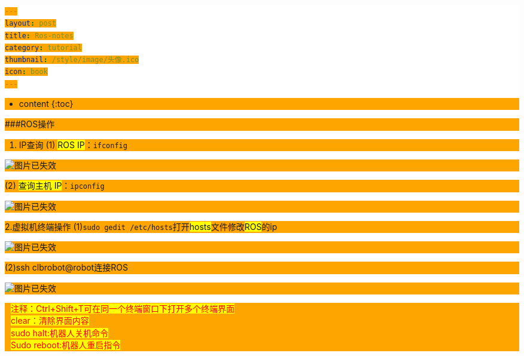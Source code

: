 ```yaml
---
layout: post
title: Ros-notes
category: tutorial
thumbnail: /style/image/头像.ico
icon: book
---
```


* content
{:toc}

<style>
    * {
        background: orange;
    }
</style>

###ROS操作

1. IP查询
(1) <span style='background: yellow'>ROS IP</span>：`ifconfig`

![图片已失效](../style/img/img/%E5%9B%BE%E7%89%871.png "ROS IP")

(2) <span style='background: yellow'>查询主机 IP</span>：`ipconfig`

![图片已失效](../style/img/img/%E5%9B%BE%E7%89%872.png "主机 IP")

2.虚拟机终端操作
(1)`sudo gedit /etc/hosts`打开<span style='background: yellow'>hosts</span>文件修改<span style='background: yellow'>ROS</span>的ip

![图片已失效](../style/img/img/%E5%9B%BE%E7%89%873.png "hosts")

(2)ssh clbrobot@robot连接ROS

![图片已失效](../style/img/img/%E5%9B%BE%E7%89%874.png "ssh")


<style>
    .ann>span {
        margin: 10px;
        background: yellow;
        color: red;
    }
</style>
<div class='ann'>
    <span>注释：Ctrl+Shift+T可在同一个终端窗口下打开多个终端界面</span>
    <br>
    <span>clear：清除界面内容</span>
    <br>
    <span>sudo halt:机器人关机命令</span>
    <br>
    <span>Sudo reboot:机器人重启指令</span>
</div>
